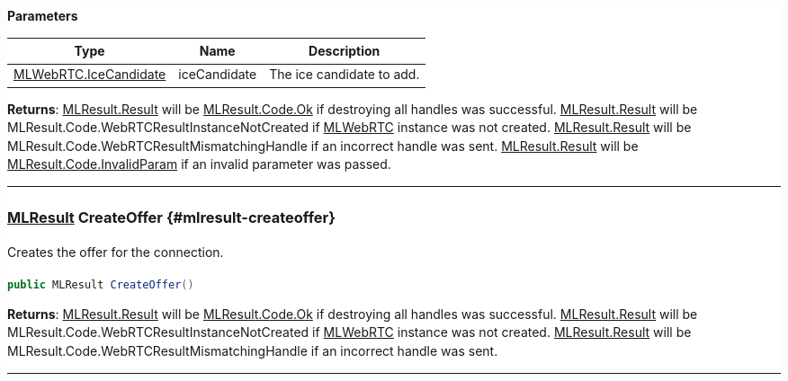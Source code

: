 
**Parameters**

| Type | Name  | Description  | 
|--|--|--|
| [MLWebRTC.IceCandidate](/versioned_docs/version-03-Jan-2023/unity-api/api/UnityEngine.XR.MagicLeap/MLWebRTC/UnityEngine.XR.MagicLeap.MLWebRTC.IceCandidate.md) |iceCandidate|The ice candidate to add.|






**Returns**: [MLResult.Result](/versioned_docs/version-03-Jan-2023/unity-api/api/UnityEngine.XR.MagicLeap/UnityEngine.XR.MagicLeap.MLResult.md#readonly-result) will be  [MLResult.Code.Ok](/versioned_docs/version-03-Jan-2023/unity-api/api/UnityEngine.XR.MagicLeap/UnityEngine.XR.MagicLeap.MLResult.md#enums-ok)  if destroying all handles was successful. [MLResult.Result](/versioned_docs/version-03-Jan-2023/unity-api/api/UnityEngine.XR.MagicLeap/UnityEngine.XR.MagicLeap.MLResult.md#readonly-result) will be  MLResult.Code.WebRTCResultInstanceNotCreated  if [MLWebRTC](/versioned_docs/version-03-Jan-2023/unity-api/api/UnityEngine.XR.MagicLeap/MLWebRTC/UnityEngine.XR.MagicLeap.MLWebRTC.md) instance was not created. [MLResult.Result](/versioned_docs/version-03-Jan-2023/unity-api/api/UnityEngine.XR.MagicLeap/UnityEngine.XR.MagicLeap.MLResult.md#readonly-result) will be  MLResult.Code.WebRTCResultMismatchingHandle  if an incorrect handle was sent. [MLResult.Result](/versioned_docs/version-03-Jan-2023/unity-api/api/UnityEngine.XR.MagicLeap/UnityEngine.XR.MagicLeap.MLResult.md#readonly-result) will be  [MLResult.Code.InvalidParam](/versioned_docs/version-03-Jan-2023/unity-api/api/UnityEngine.XR.MagicLeap/UnityEngine.XR.MagicLeap.MLResult.md#enums-invalidparam)  if an invalid parameter was passed. 



-----------

### [MLResult](/versioned_docs/version-03-Jan-2023/unity-api/api/UnityEngine.XR.MagicLeap/UnityEngine.XR.MagicLeap.MLResult.md) CreateOffer {#mlresult-createoffer}

Creates the offer for the connection. 

```csharp
public MLResult CreateOffer()
```






**Returns**: [MLResult.Result](/versioned_docs/version-03-Jan-2023/unity-api/api/UnityEngine.XR.MagicLeap/UnityEngine.XR.MagicLeap.MLResult.md#readonly-result) will be  [MLResult.Code.Ok](/versioned_docs/version-03-Jan-2023/unity-api/api/UnityEngine.XR.MagicLeap/UnityEngine.XR.MagicLeap.MLResult.md#enums-ok)  if destroying all handles was successful. [MLResult.Result](/versioned_docs/version-03-Jan-2023/unity-api/api/UnityEngine.XR.MagicLeap/UnityEngine.XR.MagicLeap.MLResult.md#readonly-result) will be  MLResult.Code.WebRTCResultInstanceNotCreated  if [MLWebRTC](/versioned_docs/version-03-Jan-2023/unity-api/api/UnityEngine.XR.MagicLeap/MLWebRTC/UnityEngine.XR.MagicLeap.MLWebRTC.md) instance was not created. [MLResult.Result](/versioned_docs/version-03-Jan-2023/unity-api/api/UnityEngine.XR.MagicLeap/UnityEngine.XR.MagicLeap.MLResult.md#readonly-result) will be  MLResult.Code.WebRTCResultMismatchingHandle  if an incorrect handle was sent. 



-----------

